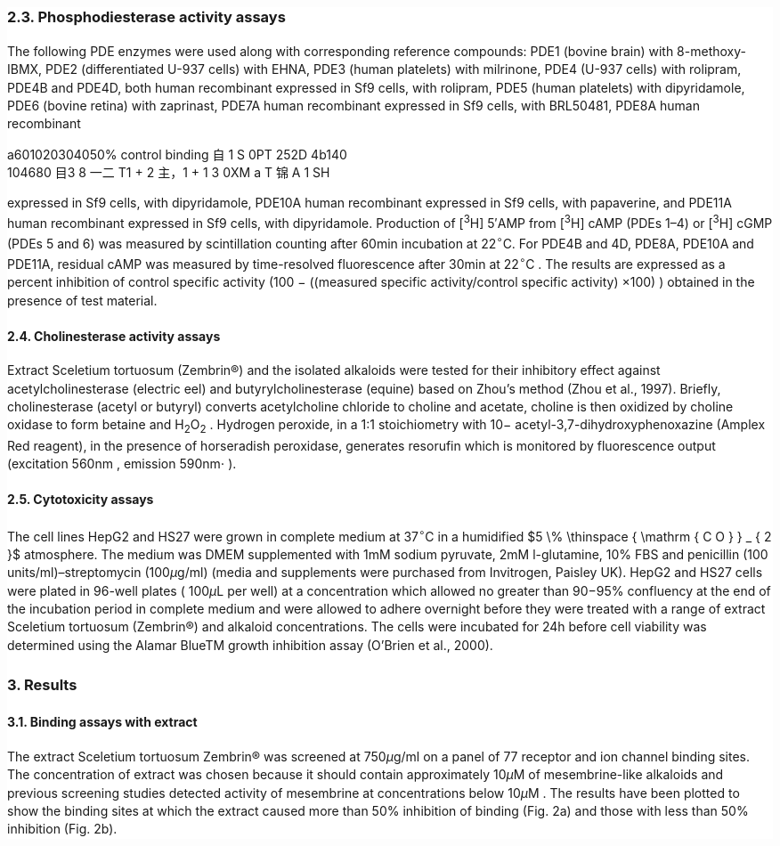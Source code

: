 ### 2.3. Phosphodiesterase activity assays

The following PDE enzymes were used along with corresponding reference compounds: PDE1 (bovine brain) with 8-methoxy-IBMX, PDE2 (differentiated U-937 cells) with EHNA, PDE3 (human platelets) with milrinone, PDE4 (U-937 cells) with rolipram, PDE4B and PDE4D, both human recombinant expressed in Sf9 cells, with rolipram, PDE5 (human platelets) with dipyridamole, PDE6 (bovine retina) with zaprinast, PDE7A human recombinant expressed in Sf9 cells, with BRL50481, PDE8A human recombinant

a601020304050% control binding 自 1 S 0PT 252D 4b140  
104680 目3 8 一二 T1 + 2 主，1 + 1 3 0XM a T 锦 A 1 SH

expressed in Sf9 cells, with dipyridamole, PDE10A human recombinant expressed in Sf9 cells, with papaverine, and PDE11A human recombinant expressed in Sf9 cells, with dipyridamole. Production of $[ ^ { 3 } \mathrm { H } ]$ 5′AMP from $[ ^ { 3 } \mathrm { H } ]$ cAMP (PDEs 1–4) or $[ ^ { 3 } \mathrm { H } ]$ cGMP (PDEs 5 and 6) was measured by scintillation counting after $6 0 \mathrm { { m i n } }$ incubation at $2 2 ^ { \circ } \mathsf { C } .$ For PDE4B and 4D, PDE8A, PDE10A and PDE11A, residual cAMP was measured by time-resolved fluorescence after $3 0 \mathrm { m i n }$ at $2 2 ^ { \circ } \mathsf { C }$ . The results are expressed as a percent inhibition of control specific activity (100 − ((measured specific activity/control specific activity) $\times 1 0 0 )$ ) obtained in the presence of test material.

#### 2.4. Cholinesterase activity assays

Extract Sceletium tortuosum (Zembrin®) and the isolated alkaloids were tested for their inhibitory effect against acetylcholinesterase (electric eel) and butyrylcholinesterase (equine) based on Zhou’s method (Zhou et al., 1997). Briefly, cholinesterase (acetyl or butyryl) converts acetylcholine chloride to choline and acetate, choline is then oxidized by choline oxidase to form betaine and $\mathrm { H } _ { 2 } \mathrm { O } _ { 2 }$ . Hydrogen peroxide, in a 1:1 stoichiometry with $1 0 \mathrm { - }$ acetyl-3,7-dihydroxyphenoxazine (Amplex Red reagent), in the presence of horseradish peroxidase, generates resorufin which is monitored by fluorescence output (excitation $5 6 0 \mathrm { n m }$ , emission $5 9 0 \mathrm { n m } \cdot$ ).

#### 2.5. Cytotoxicity assays

The cell lines HepG2 and HS27 were grown in complete medium at $3 7 ^ { \circ } \mathsf { C }$ in a humidified $5 \% \thinspace { \mathrm { C O } } _ { 2 }$ atmosphere. The medium was DMEM supplemented with $1 \mathrm { m M }$ sodium pyruvate, $2 \mathrm { m M }$ l-glutamine, $10 \%$ FBS and penicillin (100 units/ml)–streptomycin $( 1 0 0 \mu \mathrm { g / m l } )$ (media and supplements were purchased from Invitrogen, Paisley UK). HepG2 and HS27 cells were plated in 96-well plates ( $1 0 0 \mu \mathrm { L }$ per well) at a concentration which allowed no greater than $9 0 \mathrm { - } 9 5 \%$ confluency at the end of the incubation period in complete medium and were allowed to adhere overnight before they were treated with a range of extract Sceletium tortuosum (Zembrin®) and alkaloid concentrations. The cells were incubated for $2 4 \mathrm { h }$ before cell viability was determined using the Alamar BlueTM growth inhibition assay (O’Brien et al., 2000).

### 3. Results

#### 3.1. Binding assays with extract

The extract Sceletium tortuosum Zembrin® was screened at $7 5 0 \mu \mathrm { g } / \mathrm { m l }$ on a panel of 77 receptor and ion channel binding sites. The concentration of extract was chosen because it should contain approximately $1 0 \mu \mathrm { M }$ of mesembrine-like alkaloids and previous screening studies detected activity of mesembrine at concentrations below $1 0 \mu \mathrm { M }$ . The results have been plotted to show the binding sites at which the extract caused more than $5 0 \%$ inhibition of binding (Fig. 2a) and those with less than $5 0 \%$ inhibition (Fig. 2b).
